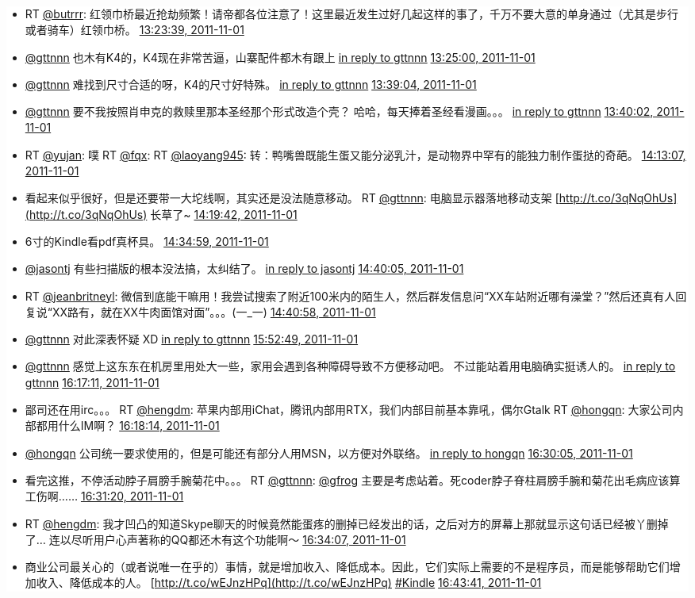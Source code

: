   * RT [@butrrr](http://twitter.com/butrrr): 红领巾桥最近抢劫频繁！请帝都各位注意了！这里最近发生过好几起这样的事了，千万不要大意的单身通过（尤其是步行或者骑车）红领巾桥。 [13:23:39, 2011-11-01](http://twitter.com/gfrog/statuses/131239958571786240)

  * [@gttnnn](http://twitter.com/gttnnn) 也木有K4的，K4现在非常苦逼，山寨配件都木有跟上 [in reply to gttnnn](http://twitter.com/gttnnn/statuses/131240033075204096) [13:25:00, 2011-11-01](http://twitter.com/gfrog/statuses/131240301615517696)

  * [@gttnnn](http://twitter.com/gttnnn) 难找到尺寸合适的呀，K4的尺寸好特殊。 [in reply to gttnnn](http://twitter.com/gttnnn/statuses/131242344187035648) [13:39:04, 2011-11-01](http://twitter.com/gfrog/statuses/131243840664383488)

  * [@gttnnn](http://twitter.com/gttnnn) 要不我按照肖申克的救赎里那本圣经那个形式改造个壳？ 哈哈，每天捧着圣经看漫画。。。 [in reply to gttnnn](http://twitter.com/gttnnn/statuses/131242344187035648) [13:40:02, 2011-11-01](http://twitter.com/gfrog/statuses/131244081618759680)

  * RT [@yujan](http://twitter.com/yujan): 噗 RT [@fqx](http://twitter.com/fqx): RT [@laoyang945](http://twitter.com/laoyang945): 转：鸭嘴兽既能生蛋又能分泌乳汁，是动物界中罕有的能独力制作蛋挞的奇葩。 [14:13:07, 2011-11-01](http://twitter.com/gfrog/statuses/131252409417728000)

  * 看起来似乎很好，但是还要带一大坨线啊，其实还是没法随意移动。 RT [@gttnnn](http://twitter.com/gttnnn): 电脑显示器落地移动支架 [http://t.co/3qNqOhUs](http://t.co/3qNqOhUs) 长草了~ [14:19:42, 2011-11-01](http://twitter.com/gfrog/statuses/131254065937137664)

  * 6寸的Kindle看pdf真杯具。 [14:34:59, 2011-11-01](http://twitter.com/gfrog/statuses/131257912122286080)

  * [@jasontj](http://twitter.com/jasontj) 有些扫描版的根本没法搞，太纠结了。 [in reply to jasontj](http://twitter.com/jasontj/statuses/131258663443767296) [14:40:05, 2011-11-01](http://twitter.com/gfrog/statuses/131259195008884736)

  * RT [@jeanbritneyl](http://twitter.com/jeanbritneyl): 微信到底能干嘛用！我尝试搜索了附近100米内的陌生人，然后群发信息问“XX车站附近哪有澡堂？”然后还真有人回复说“XX路有，就在XX牛肉面馆对面”。。。(一_一) [14:40:58, 2011-11-01](http://twitter.com/gfrog/statuses/131259419647426560)

  * [@gttnnn](http://twitter.com/gttnnn) 对此深表怀疑 XD [in reply to gttnnn](http://twitter.com/gttnnn/statuses/131276712272084992) [15:52:49, 2011-11-01](http://twitter.com/gfrog/statuses/131277498431455232)

  * [@gttnnn](http://twitter.com/gttnnn) 感觉上这东东在机房里用处大一些，家用会遇到各种障碍导致不方便移动吧。 不过能站着用电脑确实挺诱人的。 [in reply to gttnnn](http://twitter.com/gttnnn/statuses/131282602266075136) [16:17:11, 2011-11-01](http://twitter.com/gfrog/statuses/131283629887324160)

  * 鄙司还在用irc。。。 RT [@hengdm](http://twitter.com/hengdm): 苹果内部用iChat，腾讯内部用RTX，我们内部目前基本靠吼，偶尔Gtalk RT [@hongqn](http://twitter.com/hongqn): 大家公司内部都用什么IM啊？ [16:18:14, 2011-11-01](http://twitter.com/gfrog/statuses/131283893650341888)

  * [@hongqn](http://twitter.com/hongqn) 公司统一要求使用的，但是可能还有部分人用MSN，以方便对外联络。 [in reply to hongqn](http://twitter.com/hongqn/statuses/131284734675402752) [16:30:05, 2011-11-01](http://twitter.com/gfrog/statuses/131286876161187840)

  * 看完这推，不停活动脖子肩膀手腕菊花中。。。 RT [@gttnnn](http://twitter.com/gttnnn): [@gfrog](http://twitter.com/gfrog) 主要是考虑站着。死coder脖子脊柱肩膀手腕和菊花出毛病应该算工伤啊…… [16:31:20, 2011-11-01](http://twitter.com/gfrog/statuses/131287192432685056)

  * RT [@hengdm](http://twitter.com/hengdm): 我才凹凸的知道Skype聊天的时候竟然能蛋疼的删掉已经发出的话，之后对方的屏幕上那就显示这句话已经被丫删掉了… 连以尽听用户心声著称的QQ都还木有这个功能啊～ [16:34:07, 2011-11-01](http://twitter.com/gfrog/statuses/131287890826240001)

  * 商业公司最关心的（或者说唯一在乎的）事情，就是增加收入、降低成本。因此，它们实际上需要的不是程序员，而是能够帮助它们增加收入、降低成本的人。 [http://t.co/wEJnzHPq](http://t.co/wEJnzHPq) [#Kindle](http://search.twitter.com/search?q=%23Kindle) [16:43:41, 2011-11-01](http://twitter.com/gfrog/statuses/131290298209931265)
